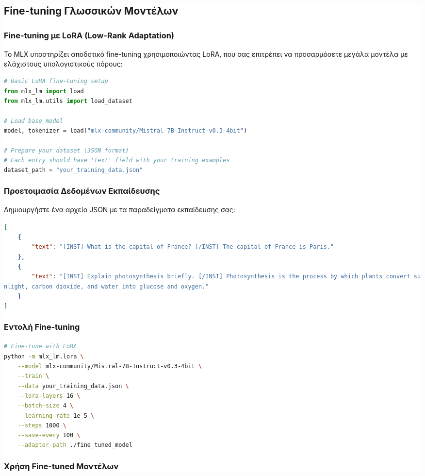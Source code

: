 ## Fine-tuning Γλωσσικών Μοντέλων

### Fine-tuning με LoRA (Low-Rank Adaptation)

Το MLX υποστηρίζει αποδοτικό fine-tuning χρησιμοποιώντας LoRA, που σας επιτρέπει να προσαρμόσετε μεγάλα μοντέλα με ελάχιστους υπολογιστικούς πόρους:

```python
# Basic LoRA fine-tuning setup
from mlx_lm import load
from mlx_lm.utils import load_dataset

# Load base model
model, tokenizer = load("mlx-community/Mistral-7B-Instruct-v0.3-4bit")

# Prepare your dataset (JSON format)
# Each entry should have 'text' field with your training examples
dataset_path = "your_training_data.json"
```

### Προετοιμασία Δεδομένων Εκπαίδευσης

Δημιουργήστε ένα αρχείο JSON με τα παραδείγματα εκπαίδευσης σας:

```json
[
    {
        "text": "[INST] What is the capital of France? [/INST] The capital of France is Paris."
    },
    {
        "text": "[INST] Explain photosynthesis briefly. [/INST] Photosynthesis is the process by which plants convert sunlight, carbon dioxide, and water into glucose and oxygen."
    }
]
```

### Εντολή Fine-tuning

```bash
# Fine-tune with LoRA
python -m mlx_lm.lora \
    --model mlx-community/Mistral-7B-Instruct-v0.3-4bit \
    --train \
    --data your_training_data.json \
    --lora-layers 16 \
    --batch-size 4 \
    --learning-rate 1e-5 \
    --steps 1000 \
    --save-every 100 \
    --adapter-path ./fine_tuned_model
```

### Χρήση Fine-tuned Μοντέλων
